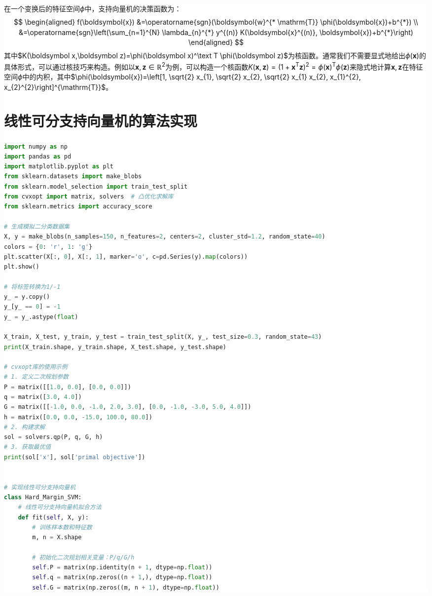 在一个变换后的特征空间$\phi$中，支持向量机的决策函数为：
$$
\begin{aligned}
f(\boldsymbol{x}) &=\operatorname{sgn}(\boldsymbol{w}^{* \mathrm{T}} \phi(\boldsymbol{x})+b^{*}) \\
&=\operatorname{sgn}\left(\sum_{n=1}^{N} \lambda_{n}^{*} y^{(n)} K(\boldsymbol{x}^{(n)}, \boldsymbol{x})+b^{*}\right)
\end{aligned}
$$
其中$K(\boldsymbol x,\boldsymbol z)=\phi(\boldsymbol x)^\text T \phi(\boldsymbol z)$为核函数。通常我们不需要显式地给出$\phi(\boldsymbol  x)$的具体形式，可以通过核技巧来构造。例如以$\boldsymbol x,\boldsymbol z \in \mathbb R^2$为例，可以构造一个核函数$K(\boldsymbol{x}, \boldsymbol{z})=\left(1+\boldsymbol{x}^{\mathrm{T}} \boldsymbol{z}\right)^{2}=\phi(\boldsymbol{x})^{\mathrm{T}} \phi(\boldsymbol{z})$来隐式地计算$\boldsymbol x,\boldsymbol z$在特征空间$\phi$中的内积，其中$\phi(\boldsymbol{x})=\left[1, \sqrt{2} x_{1}, \sqrt{2} x_{2}, \sqrt{2} x_{1} x_{2}, x_{1}^{2}, x_{2}^{2}\right]^{\mathrm{T}}$。

# 线性可分支持向量机的算法实现

```python
import numpy as np
import pandas as pd
import matplotlib.pyplot as plt
from sklearn.datasets import make_blobs
from sklearn.model_selection import train_test_split
from cvxopt import matrix, solvers  # 凸优化求解库
from sklearn.metrics import accuracy_score

# 生成模拟二分类数据集
X, y = make_blobs(n_samples=150, n_features=2, centers=2, cluster_std=1.2, random_state=40)
colors = {0: 'r', 1: 'g'}
plt.scatter(X[:, 0], X[:, 1], marker='o', c=pd.Series(y).map(colors))
plt.show()

# 将标签转换为1/-1
y_ = y.copy()
y_[y_ == 0] = -1
y_ = y_.astype(float)

X_train, X_test, y_train, y_test = train_test_split(X, y_, test_size=0.3, random_state=43)
print(X_train.shape, y_train.shape, X_test.shape, y_test.shape)

# cvxopt库的使用示例
# 1. 定义二次规划参数
P = matrix([[1.0, 0.0], [0.0, 0.0]])
q = matrix([3.0, 4.0])
G = matrix([[-1.0, 0.0, -1.0, 2.0, 3.0], [0.0, -1.0, -3.0, 5.0, 4.0]])
h = matrix([0.0, 0.0, -15.0, 100.0, 80.0])
# 2. 构建求解
sol = solvers.qp(P, q, G, h)
# 3. 获取最优值
print(sol['x'], sol['primal objective'])


# 实现线性可分支持向量机
class Hard_Margin_SVM:
    # 线性可分支持向量机拟合方法
    def fit(self, X, y):
        # 训练样本数和特征数
        m, n = X.shape

        # 初始化二次规划相关变量：P/q/G/h
        self.P = matrix(np.identity(n + 1, dtype=np.float))
        self.q = matrix(np.zeros((n + 1,), dtype=np.float))
        self.G = matrix(np.zeros((m, n + 1), dtype=np.float))
```